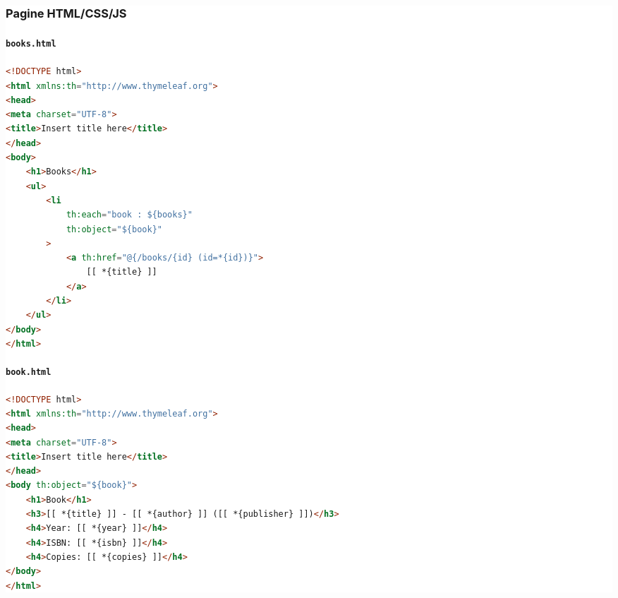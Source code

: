 ### Pagine HTML/CSS/JS
#### `books.html`
```html
<!DOCTYPE html>
<html xmlns:th="http://www.thymeleaf.org">
<head>
<meta charset="UTF-8">
<title>Insert title here</title>
</head>
<body>
	<h1>Books</h1>
	<ul>
		<li
			th:each="book : ${books}"
			th:object="${book}"
		>
			<a th:href="@{/books/{id} (id=*{id})}">
				[[ *{title} ]]
			</a>
		</li>
	</ul>
</body>
</html>
```

#### `book.html`
```html
<!DOCTYPE html>
<html xmlns:th="http://www.thymeleaf.org">
<head>
<meta charset="UTF-8">
<title>Insert title here</title>
</head>
<body th:object="${book}">
	<h1>Book</h1>
	<h3>[[ *{title} ]] - [[ *{author} ]] ([[ *{publisher} ]])</h3>
	<h4>Year: [[ *{year} ]]</h4>
	<h4>ISBN: [[ *{isbn} ]]</h4>
	<h4>Copies: [[ *{copies} ]]</h4>
</body>
</html>
```